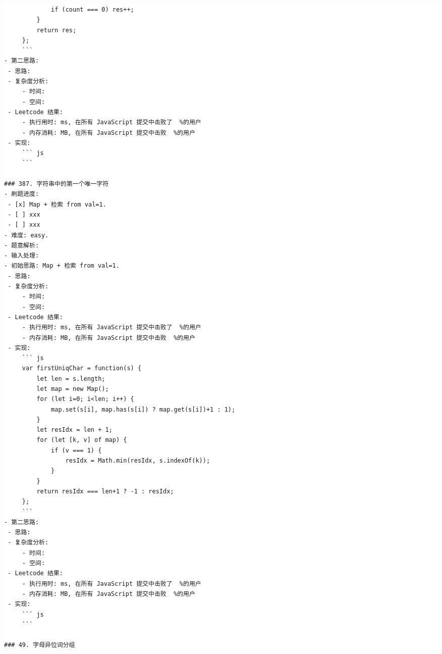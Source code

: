    ```
                if (count === 0) res++;
            }
            return res;
        };
        ```
- 第二思路:
    - 思路:
    - 复杂度分析:
        - 时间: 
        - 空间: 
    - Leetcode 结果:
        - 执行用时: ms, 在所有 JavaScript 提交中击败了  %的用户
        - 内存消耗: MB, 在所有 JavaScript 提交中击败  %的用户
    - 实现:
        ``` js
        ```

### 387. 字符串中的第一个唯一字符
- 刷题进度:
    - [x] Map + 检索 from val=1.
    - [ ] xxx
    - [ ] xxx
- 难度: easy.
- 题意解析:
- 输入处理:
- 初始思路: Map + 检索 from val=1.
    - 思路:
    - 复杂度分析:
        - 时间: 
        - 空间: 
    - Leetcode 结果:
        - 执行用时: ms, 在所有 JavaScript 提交中击败了  %的用户
        - 内存消耗: MB, 在所有 JavaScript 提交中击败  %的用户
    - 实现:
        ``` js
        var firstUniqChar = function(s) {
            let len = s.length;
            let map = new Map();
            for (let i=0; i<len; i++) {
                map.set(s[i], map.has(s[i]) ? map.get(s[i])+1 : 1);
            }
            let resIdx = len + 1;
            for (let [k, v] of map) {
                if (v === 1) {
                    resIdx = Math.min(resIdx, s.indexOf(k));
                }
            }
            return resIdx === len+1 ? -1 : resIdx;
        };
        ```
- 第二思路:
    - 思路:
    - 复杂度分析:
        - 时间: 
        - 空间: 
    - Leetcode 结果:
        - 执行用时: ms, 在所有 JavaScript 提交中击败了  %的用户
        - 内存消耗: MB, 在所有 JavaScript 提交中击败  %的用户
    - 实现:
        ``` js
        ```

### 49. 字母异位词分组
   ```